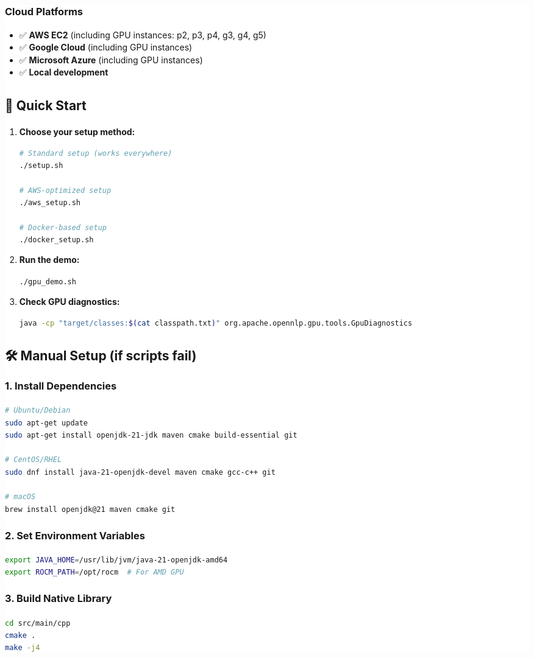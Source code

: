 ### Cloud Platforms
- ✅ **AWS EC2** (including GPU instances: p2, p3, p4, g3, g4, g5)
- ✅ **Google Cloud** (including GPU instances)
- ✅ **Microsoft Azure** (including GPU instances)
- ✅ **Local development**

## 🎯 Quick Start

1. **Choose your setup method:**
   ```bash
   # Standard setup (works everywhere)
   ./setup.sh
   
   # AWS-optimized setup
   ./aws_setup.sh
   
   # Docker-based setup
   ./docker_setup.sh
   ```

2. **Run the demo:**
   ```bash
   ./gpu_demo.sh
   ```

3. **Check GPU diagnostics:**
   ```bash
   java -cp "target/classes:$(cat classpath.txt)" org.apache.opennlp.gpu.tools.GpuDiagnostics
   ```

## 🛠️ Manual Setup (if scripts fail)

### 1. Install Dependencies
```bash
# Ubuntu/Debian
sudo apt-get update
sudo apt-get install openjdk-21-jdk maven cmake build-essential git

# CentOS/RHEL
sudo dnf install java-21-openjdk-devel maven cmake gcc-c++ git

# macOS
brew install openjdk@21 maven cmake git
```

### 2. Set Environment Variables
```bash
export JAVA_HOME=/usr/lib/jvm/java-21-openjdk-amd64
export ROCM_PATH=/opt/rocm  # For AMD GPU
```

### 3. Build Native Library
```bash
cd src/main/cpp
cmake .
make -j4
```
